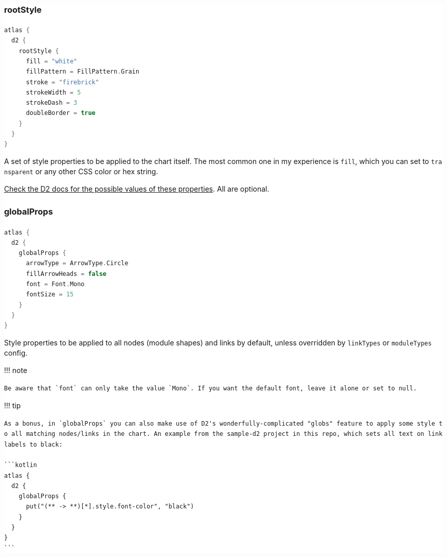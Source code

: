 ### rootStyle

```kotlin
atlas {
  d2 {
    rootStyle {
      fill = "white"
      fillPattern = FillPattern.Grain
      stroke = "firebrick"
      strokeWidth = 5
      strokeDash = 3
      doubleBorder = true
    }
  }
}
```

A set of style properties to be applied to the chart itself. The most common one in my experience is `fill`, which you can set to `transparent` or any other CSS color or hex string.

[Check the D2 docs for the possible values of these properties](https://d2lang.com/tour/style/#root). All are optional.

### globalProps

```kotlin
atlas {
  d2 {
    globalProps {
      arrowType = ArrowType.Circle
      fillArrowHeads = false
      font = Font.Mono
      fontSize = 15
    }
  }
}
```

Style properties to be applied to all nodes (module shapes) and links by default, unless overridden by `linkTypes` or `moduleTypes` config.

!!! note

    Be aware that `font` can only take the value `Mono`. If you want the default font, leave it alone or set to null.

!!! tip

    As a bonus, in `globalProps` you can also make use of D2's wonderfully-complicated "globs" feature to apply some style to all matching nodes/links in the chart. An example from the sample-d2 project in this repo, which sets all text on link labels to black:

    ```kotlin
    atlas {
      d2 {
        globalProps {
          put("(** -> **)[*].style.font-color", "black")
        }
      }
    }
    ```
